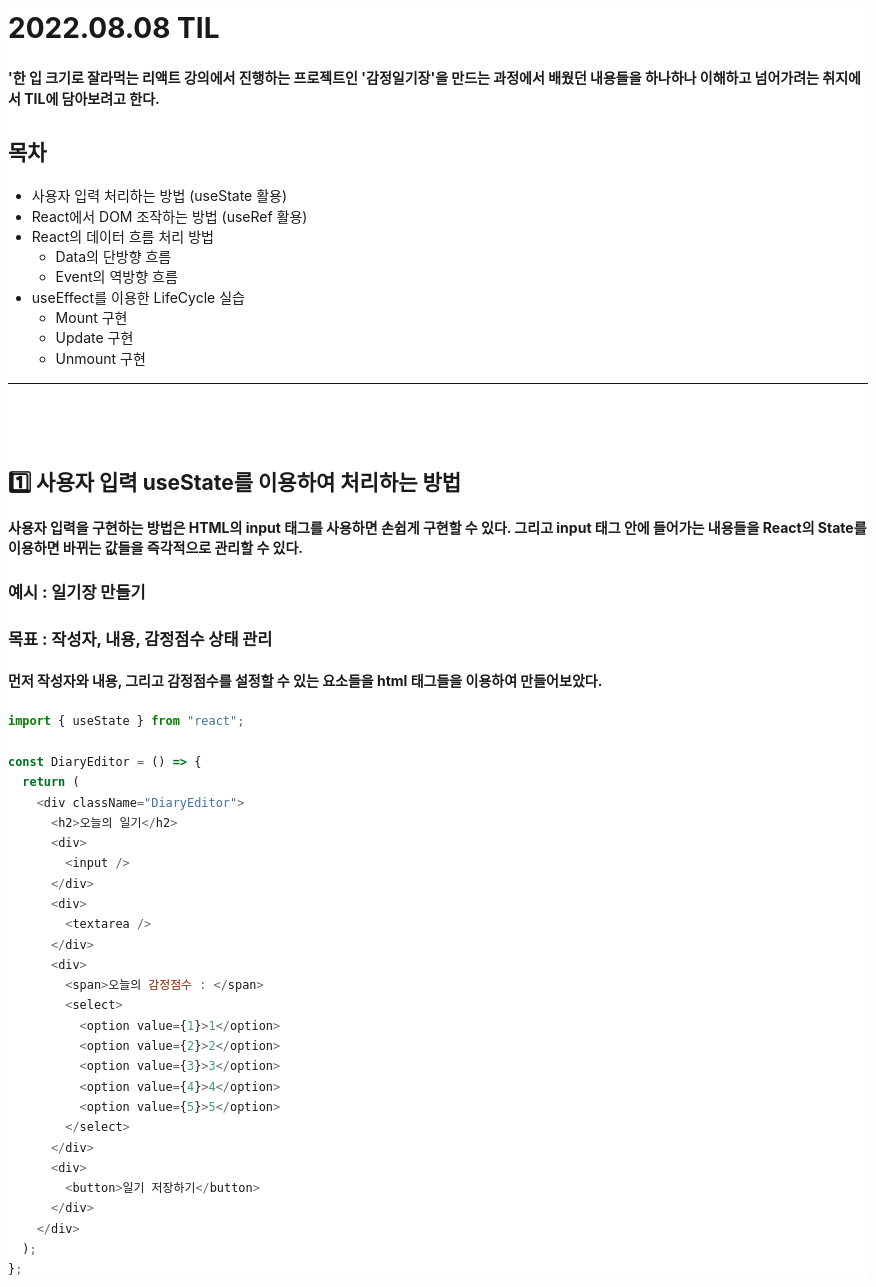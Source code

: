 # 2022.08.08 TIL

#### '한 입 크기로 잘라먹는 리액트 강의에서 진행하는 프로젝트인 '감정일기장'을 만드는 과정에서 배웠던 내용들을 하나하나 이해하고 넘어가려는 취지에서 TIL에 담아보려고 한다.

## 목차

- 사용자 입력 처리하는 방법 (useState 활용)
- React에서 DOM 조작하는 방법 (useRef 활용)
- React의 데이터 흐름 처리 방법
  - Data의 단방향 흐름
  - Event의 역방향 흐름
- useEffect를 이용한 LifeCycle 실습
  - Mount 구현
  - Update 구현
  - Unmount 구현

<hr></hr>
<br></br>

## 1️⃣ 사용자 입력 useState를 이용하여 처리하는 방법

#### 사용자 입력을 구현하는 방법은 HTML의 input 태그를 사용하면 손쉽게 구현할 수 있다. 그리고 input 태그 안에 들어가는 내용들을 React의 State를 이용하면 바뀌는 값들을 즉각적으로 관리할 수 있다.

### 예시 : 일기장 만들기

### 목표 : **작성자, 내용, 감정점수** 상태 관리

#### 먼저 작성자와 내용, 그리고 감정점수를 설정할 수 있는 요소들을 html 태그들을 이용하여 만들어보았다.

```javascript
import { useState } from "react";

const DiaryEditor = () => {
  return (
    <div className="DiaryEditor">
      <h2>오늘의 일기</h2>
      <div>
        <input />
      </div>
      <div>
        <textarea />
      </div>
      <div>
        <span>오늘의 감정점수 : </span>
        <select>
          <option value={1}>1</option>
          <option value={2}>2</option>
          <option value={3}>3</option>
          <option value={4}>4</option>
          <option value={5}>5</option>
        </select>
      </div>
      <div>
        <button>일기 저장하기</button>
      </div>
    </div>
  );
};
```